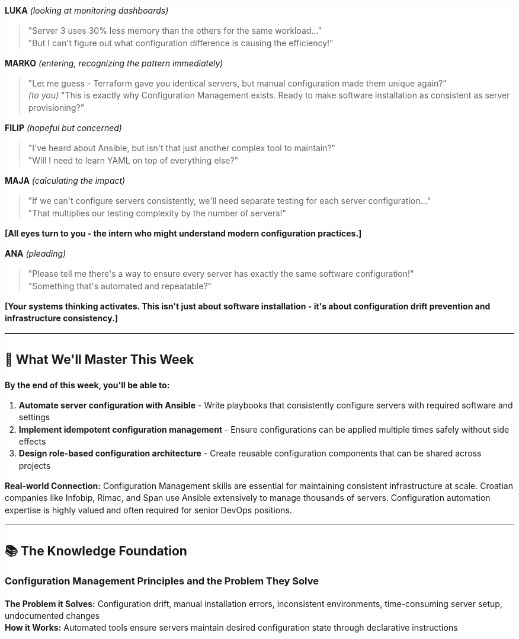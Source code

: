 **LUKA** *(looking at monitoring dashboards)*  
> "Server 3 uses 30% less memory than the others for the same workload..."  
> "But I can't figure out what configuration difference is causing the efficiency!"

**MARKO** *(entering, recognizing the pattern immediately)*  
> "Let me guess - Terraform gave you identical servers, but manual configuration made them unique again?"  
> *(to you)* "This is exactly why Configuration Management exists. Ready to make software installation as consistent as server provisioning?"

**FILIP** *(hopeful but concerned)*  
> "I've heard about Ansible, but isn't that just another complex tool to maintain?"  
> "Will I need to learn YAML on top of everything else?"

**MAJA** *(calculating the impact)*  
> "If we can't configure servers consistently, we'll need separate testing for each server configuration..."  
> "That multiplies our testing complexity by the number of servers!"

**[All eyes turn to you - the intern who might understand modern configuration practices.]**

**ANA** *(pleading)*  
> "Please tell me there's a way to ensure every server has exactly the same software configuration!"  
> "Something that's automated and repeatable?"

**[Your systems thinking activates. This isn't just about software installation - it's about configuration drift prevention and infrastructure consistency.]**

---

## 🎯 What We'll Master This Week
**By the end of this week, you'll be able to:**
1. **Automate server configuration with Ansible** - Write playbooks that consistently configure servers with required software and settings
2. **Implement idempotent configuration management** - Ensure configurations can be applied multiple times safely without side effects
3. **Design role-based configuration architecture** - Create reusable configuration components that can be shared across projects

**Real-world Connection:** Configuration Management skills are essential for maintaining consistent infrastructure at scale. Croatian companies like Infobip, Rimac, and Span use Ansible extensively to manage thousands of servers. Configuration automation expertise is highly valued and often required for senior DevOps positions.

---

## 📚 The Knowledge Foundation

### Configuration Management Principles and the Problem They Solve
**The Problem it Solves:** Configuration drift, manual installation errors, inconsistent environments, time-consuming server setup, undocumented changes  
**How it Works:** Automated tools ensure servers maintain desired configuration state through declarative instructions
